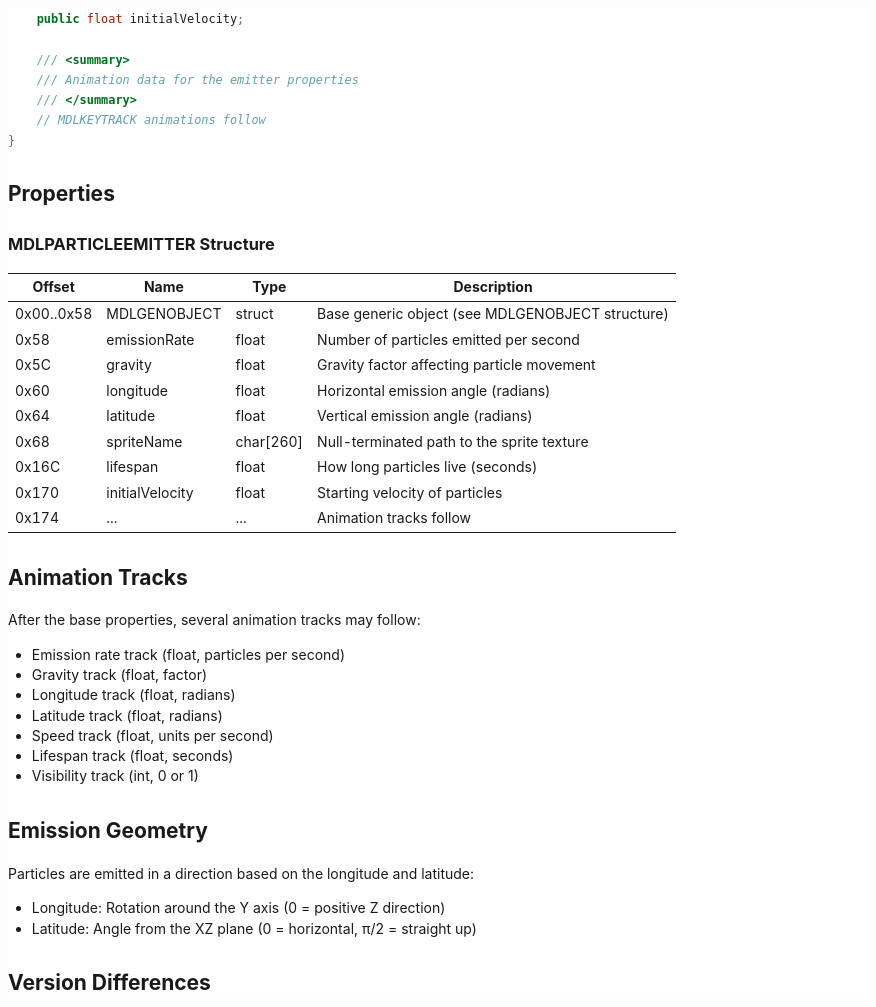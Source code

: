 ```csharp
    public float initialVelocity;
    
    /// <summary>
    /// Animation data for the emitter properties
    /// </summary>
    // MDLKEYTRACK animations follow
}
```

## Properties

### MDLPARTICLEEMITTER Structure

| Offset | Name | Type | Description |
|--------|------|------|-------------|
| 0x00..0x58 | MDLGENOBJECT | struct | Base generic object (see MDLGENOBJECT structure) |
| 0x58 | emissionRate | float | Number of particles emitted per second |
| 0x5C | gravity | float | Gravity factor affecting particle movement |
| 0x60 | longitude | float | Horizontal emission angle (radians) |
| 0x64 | latitude | float | Vertical emission angle (radians) |
| 0x68 | spriteName | char[260] | Null-terminated path to the sprite texture |
| 0x16C | lifespan | float | How long particles live (seconds) |
| 0x170 | initialVelocity | float | Starting velocity of particles |
| 0x174 | ... | ... | Animation tracks follow |

## Animation Tracks
After the base properties, several animation tracks may follow:

- Emission rate track (float, particles per second)
- Gravity track (float, factor)
- Longitude track (float, radians)
- Latitude track (float, radians)
- Speed track (float, units per second)
- Lifespan track (float, seconds)
- Visibility track (int, 0 or 1)

## Emission Geometry
Particles are emitted in a direction based on the longitude and latitude:
- Longitude: Rotation around the Y axis (0 = positive Z direction)
- Latitude: Angle from the XZ plane (0 = horizontal, π/2 = straight up)

## Version Differences
